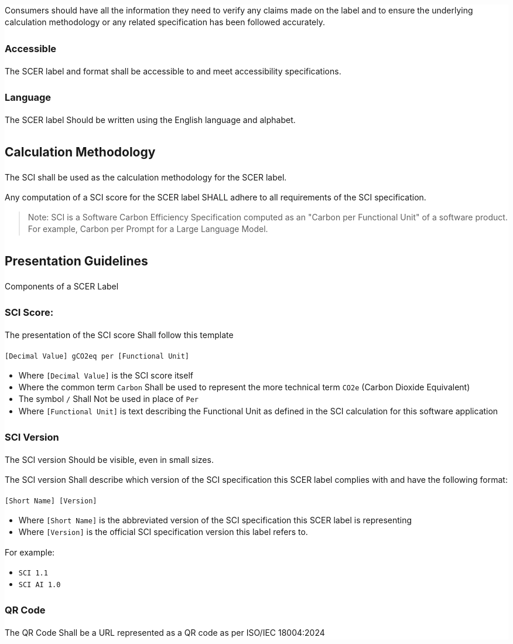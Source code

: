 Consumers should have all the information they need to verify any claims made on the label and to ensure the underlying calculation methodology or any related specification has been followed accurately.

### Accessible
The SCER label and format shall be accessible to and meet accessibility specifications.

### Language
The SCER label Should be written using the English language and alphabet.
    
## Calculation Methodology

The SCI shall be used as the calculation methodology for the SCER label.

Any computation of a SCI score for the SCER label SHALL adhere to all requirements of the SCI specification.
 
> Note: SCI is a Software Carbon Efficiency Specification computed as an "Carbon per Functional Unit" of a software product. For example, Carbon per Prompt for a Large Language Model.

## Presentation Guidelines

Components of a SCER Label

### SCI Score:
The presentation of the SCI score Shall follow this template

`[Decimal Value] gCO2eq per [Functional Unit]`
  
- Where `[Decimal Value]` is the SCI score itself
- Where the common term `Carbon` Shall be used to represent the more technical term `CO2e` (Carbon Dioxide Equivalent)
- The symbol `/` Shall Not be used in place of `Per`
- Where `[Functional Unit]` is text describing the Functional Unit as defined in the SCI calculation for this software application
    
### SCI Version
The SCI version Should be visible, even in small sizes.

The SCI version Shall describe which version of the SCI specification this SCER label complies with and have the following format:

`[Short Name] [Version]`

- Where `[Short Name]` is the abbreviated version of the SCI specification this SCER label is representing
- Where `[Version]` is the official SCI specification version this label refers to.

For example:
- `SCI 1.1`
- `SCI AI 1.0`

### QR Code
The QR Code Shall be a URL represented as a QR code as per ISO/IEC 18004:2024
